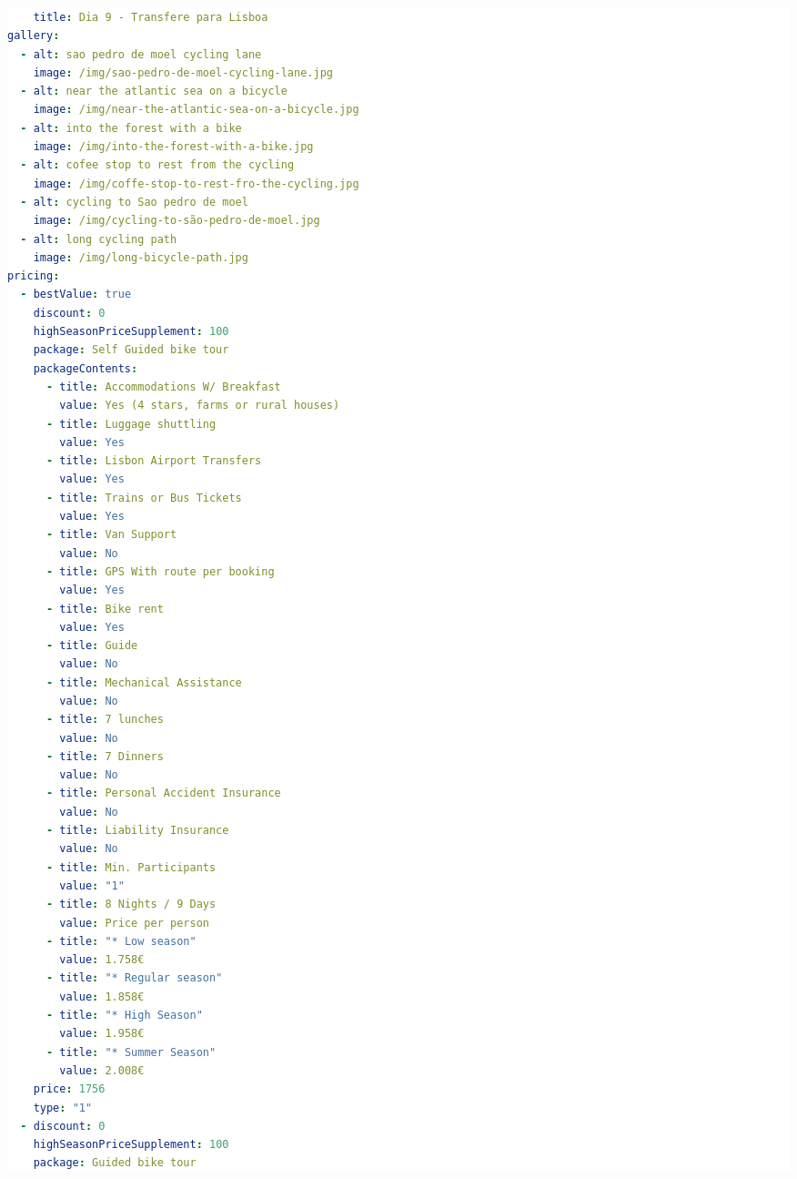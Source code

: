 ```yaml
    title: Dia 9 - Transfere para Lisboa
gallery:
  - alt: sao pedro de moel cycling lane
    image: /img/sao-pedro-de-moel-cycling-lane.jpg
  - alt: near the atlantic sea on a bicycle
    image: /img/near-the-atlantic-sea-on-a-bicycle.jpg
  - alt: into the forest with a bike
    image: /img/into-the-forest-with-a-bike.jpg
  - alt: cofee stop to rest from the cycling
    image: /img/coffe-stop-to-rest-fro-the-cycling.jpg
  - alt: cycling to Sao pedro de moel
    image: /img/cycling-to-são-pedro-de-moel.jpg
  - alt: long cycling path
    image: /img/long-bicycle-path.jpg
pricing:
  - bestValue: true
    discount: 0
    highSeasonPriceSupplement: 100
    package: Self Guided bike tour
    packageContents:
      - title: Accommodations W/ Breakfast
        value: Yes (4 stars, farms or rural houses)
      - title: Luggage shuttling
        value: Yes
      - title: Lisbon Airport Transfers
        value: Yes
      - title: Trains or Bus Tickets
        value: Yes
      - title: Van Support
        value: No
      - title: GPS With route per booking
        value: Yes
      - title: Bike rent
        value: Yes
      - title: Guide
        value: No
      - title: Mechanical Assistance
        value: No
      - title: 7 lunches
        value: No
      - title: 7 Dinners
        value: No
      - title: Personal Accident Insurance
        value: No
      - title: Liability Insurance
        value: No
      - title: Min. Participants
        value: "1"
      - title: 8 Nights / 9 Days
        value: Price per person
      - title: "* Low season"
        value: 1.758€
      - title: "* Regular season"
        value: 1.858€
      - title: "* High Season"
        value: 1.958€
      - title: "* Summer Season"
        value: 2.008€
    price: 1756
    type: "1"
  - discount: 0
    highSeasonPriceSupplement: 100
    package: Guided bike tour
```